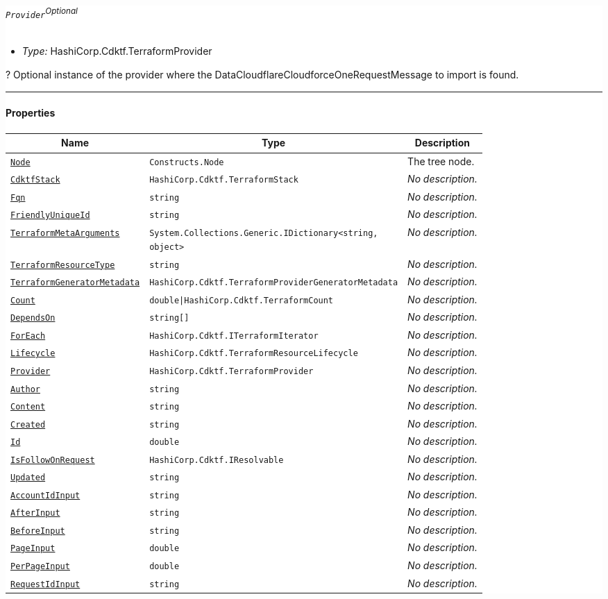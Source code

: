 
###### `Provider`<sup>Optional</sup> <a name="Provider" id="@cdktf/provider-cloudflare.dataCloudflareCloudforceOneRequestMessage.DataCloudflareCloudforceOneRequestMessage.generateConfigForImport.parameter.provider"></a>

- *Type:* HashiCorp.Cdktf.TerraformProvider

? Optional instance of the provider where the DataCloudflareCloudforceOneRequestMessage to import is found.

---

#### Properties <a name="Properties" id="Properties"></a>

| **Name** | **Type** | **Description** |
| --- | --- | --- |
| <code><a href="#@cdktf/provider-cloudflare.dataCloudflareCloudforceOneRequestMessage.DataCloudflareCloudforceOneRequestMessage.property.node">Node</a></code> | <code>Constructs.Node</code> | The tree node. |
| <code><a href="#@cdktf/provider-cloudflare.dataCloudflareCloudforceOneRequestMessage.DataCloudflareCloudforceOneRequestMessage.property.cdktfStack">CdktfStack</a></code> | <code>HashiCorp.Cdktf.TerraformStack</code> | *No description.* |
| <code><a href="#@cdktf/provider-cloudflare.dataCloudflareCloudforceOneRequestMessage.DataCloudflareCloudforceOneRequestMessage.property.fqn">Fqn</a></code> | <code>string</code> | *No description.* |
| <code><a href="#@cdktf/provider-cloudflare.dataCloudflareCloudforceOneRequestMessage.DataCloudflareCloudforceOneRequestMessage.property.friendlyUniqueId">FriendlyUniqueId</a></code> | <code>string</code> | *No description.* |
| <code><a href="#@cdktf/provider-cloudflare.dataCloudflareCloudforceOneRequestMessage.DataCloudflareCloudforceOneRequestMessage.property.terraformMetaArguments">TerraformMetaArguments</a></code> | <code>System.Collections.Generic.IDictionary<string, object></code> | *No description.* |
| <code><a href="#@cdktf/provider-cloudflare.dataCloudflareCloudforceOneRequestMessage.DataCloudflareCloudforceOneRequestMessage.property.terraformResourceType">TerraformResourceType</a></code> | <code>string</code> | *No description.* |
| <code><a href="#@cdktf/provider-cloudflare.dataCloudflareCloudforceOneRequestMessage.DataCloudflareCloudforceOneRequestMessage.property.terraformGeneratorMetadata">TerraformGeneratorMetadata</a></code> | <code>HashiCorp.Cdktf.TerraformProviderGeneratorMetadata</code> | *No description.* |
| <code><a href="#@cdktf/provider-cloudflare.dataCloudflareCloudforceOneRequestMessage.DataCloudflareCloudforceOneRequestMessage.property.count">Count</a></code> | <code>double\|HashiCorp.Cdktf.TerraformCount</code> | *No description.* |
| <code><a href="#@cdktf/provider-cloudflare.dataCloudflareCloudforceOneRequestMessage.DataCloudflareCloudforceOneRequestMessage.property.dependsOn">DependsOn</a></code> | <code>string[]</code> | *No description.* |
| <code><a href="#@cdktf/provider-cloudflare.dataCloudflareCloudforceOneRequestMessage.DataCloudflareCloudforceOneRequestMessage.property.forEach">ForEach</a></code> | <code>HashiCorp.Cdktf.ITerraformIterator</code> | *No description.* |
| <code><a href="#@cdktf/provider-cloudflare.dataCloudflareCloudforceOneRequestMessage.DataCloudflareCloudforceOneRequestMessage.property.lifecycle">Lifecycle</a></code> | <code>HashiCorp.Cdktf.TerraformResourceLifecycle</code> | *No description.* |
| <code><a href="#@cdktf/provider-cloudflare.dataCloudflareCloudforceOneRequestMessage.DataCloudflareCloudforceOneRequestMessage.property.provider">Provider</a></code> | <code>HashiCorp.Cdktf.TerraformProvider</code> | *No description.* |
| <code><a href="#@cdktf/provider-cloudflare.dataCloudflareCloudforceOneRequestMessage.DataCloudflareCloudforceOneRequestMessage.property.author">Author</a></code> | <code>string</code> | *No description.* |
| <code><a href="#@cdktf/provider-cloudflare.dataCloudflareCloudforceOneRequestMessage.DataCloudflareCloudforceOneRequestMessage.property.content">Content</a></code> | <code>string</code> | *No description.* |
| <code><a href="#@cdktf/provider-cloudflare.dataCloudflareCloudforceOneRequestMessage.DataCloudflareCloudforceOneRequestMessage.property.created">Created</a></code> | <code>string</code> | *No description.* |
| <code><a href="#@cdktf/provider-cloudflare.dataCloudflareCloudforceOneRequestMessage.DataCloudflareCloudforceOneRequestMessage.property.id">Id</a></code> | <code>double</code> | *No description.* |
| <code><a href="#@cdktf/provider-cloudflare.dataCloudflareCloudforceOneRequestMessage.DataCloudflareCloudforceOneRequestMessage.property.isFollowOnRequest">IsFollowOnRequest</a></code> | <code>HashiCorp.Cdktf.IResolvable</code> | *No description.* |
| <code><a href="#@cdktf/provider-cloudflare.dataCloudflareCloudforceOneRequestMessage.DataCloudflareCloudforceOneRequestMessage.property.updated">Updated</a></code> | <code>string</code> | *No description.* |
| <code><a href="#@cdktf/provider-cloudflare.dataCloudflareCloudforceOneRequestMessage.DataCloudflareCloudforceOneRequestMessage.property.accountIdInput">AccountIdInput</a></code> | <code>string</code> | *No description.* |
| <code><a href="#@cdktf/provider-cloudflare.dataCloudflareCloudforceOneRequestMessage.DataCloudflareCloudforceOneRequestMessage.property.afterInput">AfterInput</a></code> | <code>string</code> | *No description.* |
| <code><a href="#@cdktf/provider-cloudflare.dataCloudflareCloudforceOneRequestMessage.DataCloudflareCloudforceOneRequestMessage.property.beforeInput">BeforeInput</a></code> | <code>string</code> | *No description.* |
| <code><a href="#@cdktf/provider-cloudflare.dataCloudflareCloudforceOneRequestMessage.DataCloudflareCloudforceOneRequestMessage.property.pageInput">PageInput</a></code> | <code>double</code> | *No description.* |
| <code><a href="#@cdktf/provider-cloudflare.dataCloudflareCloudforceOneRequestMessage.DataCloudflareCloudforceOneRequestMessage.property.perPageInput">PerPageInput</a></code> | <code>double</code> | *No description.* |
| <code><a href="#@cdktf/provider-cloudflare.dataCloudflareCloudforceOneRequestMessage.DataCloudflareCloudforceOneRequestMessage.property.requestIdInput">RequestIdInput</a></code> | <code>string</code> | *No description.* |
